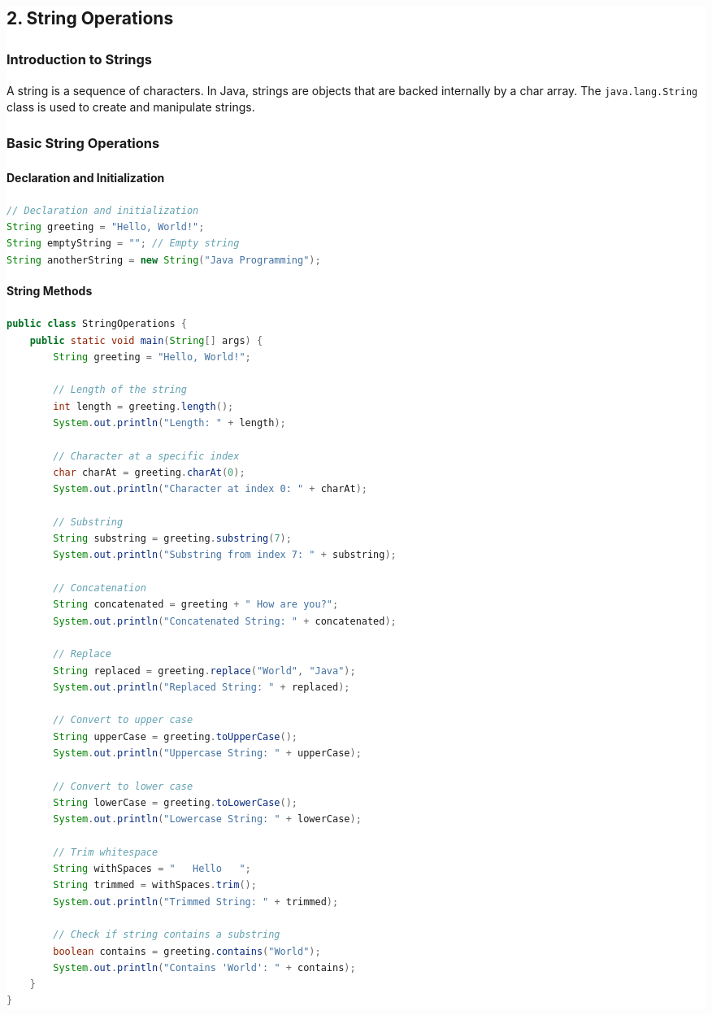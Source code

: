 
## 2. String Operations

### Introduction to Strings
A string is a sequence of characters. In Java, strings are objects that are backed internally by a char array. The `java.lang.String` class is used to create and manipulate strings.

### Basic String Operations

#### Declaration and Initialization
```java
// Declaration and initialization
String greeting = "Hello, World!";
String emptyString = ""; // Empty string
String anotherString = new String("Java Programming");
```

#### String Methods

```java
public class StringOperations {
    public static void main(String[] args) {
        String greeting = "Hello, World!";

        // Length of the string
        int length = greeting.length();
        System.out.println("Length: " + length);

        // Character at a specific index
        char charAt = greeting.charAt(0);
        System.out.println("Character at index 0: " + charAt);

        // Substring
        String substring = greeting.substring(7);
        System.out.println("Substring from index 7: " + substring);

        // Concatenation
        String concatenated = greeting + " How are you?";
        System.out.println("Concatenated String: " + concatenated);

        // Replace
        String replaced = greeting.replace("World", "Java");
        System.out.println("Replaced String: " + replaced);

        // Convert to upper case
        String upperCase = greeting.toUpperCase();
        System.out.println("Uppercase String: " + upperCase);

        // Convert to lower case
        String lowerCase = greeting.toLowerCase();
        System.out.println("Lowercase String: " + lowerCase);

        // Trim whitespace
        String withSpaces = "   Hello   ";
        String trimmed = withSpaces.trim();
        System.out.println("Trimmed String: " + trimmed);

        // Check if string contains a substring
        boolean contains = greeting.contains("World");
        System.out.println("Contains 'World': " + contains);
    }
}
```
